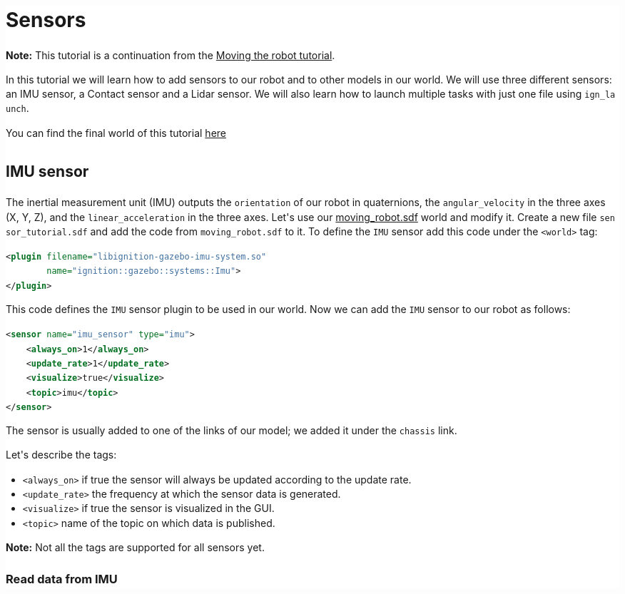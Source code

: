 # Sensors

**Note:** This tutorial is a continuation from the
[Moving the robot tutorial](moving_robot).

In this tutorial we will learn how to add sensors to our robot and
to other models in our world. We will use three different sensors:
an IMU sensor, a Contact sensor and a Lidar sensor. We will also
learn how to launch multiple tasks with just one file using `ign_launch`.

You can find the final world of this tutorial [here](https://github.com/ignitionrobotics/docs/blob/master/fortress/tutorials/sensors/sensor_tutorial.sdf)

## IMU sensor

The inertial measurement unit (IMU) outputs the `orientation` of our
robot in quaternions, the `angular_velocity` in the three axes (X, Y, Z),
and the `linear_acceleration` in the three axes. Let's use our
[moving_robot.sdf](https://github.com/ignitionrobotics/docs/blob/master/fortress/tutorials/moving_robot/moving_robot.sdf) world and modify it. Create a new file
`sensor_tutorial.sdf` and add the code from `moving_robot.sdf` to it.
To define the `IMU` sensor add this code under the `<world>` tag:

```xml
<plugin filename="libignition-gazebo-imu-system.so"
        name="ignition::gazebo::systems::Imu">
</plugin>
```

This code defines the `IMU` sensor plugin to be used in our world.
Now we can add the `IMU` sensor to our robot as follows:

```xml
<sensor name="imu_sensor" type="imu">
    <always_on>1</always_on>
    <update_rate>1</update_rate>
    <visualize>true</visualize>
    <topic>imu</topic>
</sensor>
```

The sensor is usually added to one of the links of our model; we added
 it under the `chassis` link.

Let's describe the tags:

 * `<always_on>` if true the sensor will always be updated
 according to the update rate.
 * `<update_rate>` the frequency at which the sensor data is generated.
 * `<visualize>` if true the sensor is visualized in the GUI.
 * `<topic>` name of the topic on which data is published.

**Note:** Not all the tags are supported for all sensors yet.

### Read data from IMU
